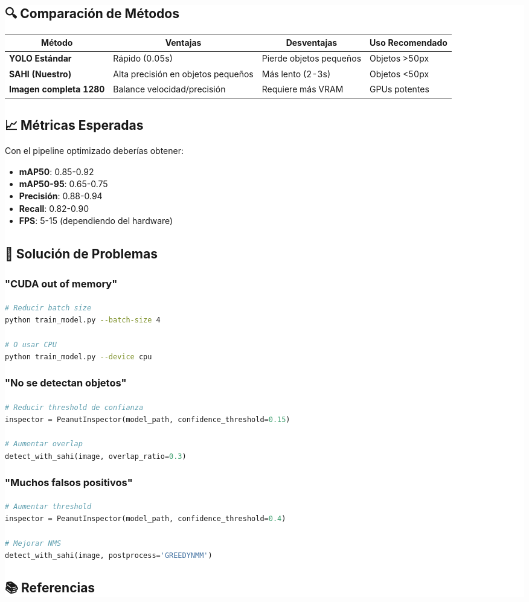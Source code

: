 ## 🔍 Comparación de Métodos

| Método | Ventajas | Desventajas | Uso Recomendado |
|--------|----------|-------------|-----------------|
| **YOLO Estándar** | Rápido (0.05s) | Pierde objetos pequeños | Objetos >50px |
| **SAHI (Nuestro)** | Alta precisión en objetos pequeños | Más lento (2-3s) | Objetos <50px |
| **Imagen completa 1280** | Balance velocidad/precisión | Requiere más VRAM | GPUs potentes |

## 📈 Métricas Esperadas

Con el pipeline optimizado deberías obtener:

- **mAP50**: 0.85-0.92
- **mAP50-95**: 0.65-0.75
- **Precisión**: 0.88-0.94
- **Recall**: 0.82-0.90
- **FPS**: 5-15 (dependiendo del hardware)

## 🐛 Solución de Problemas

### "CUDA out of memory"
```bash
# Reducir batch size
python train_model.py --batch-size 4

# O usar CPU
python train_model.py --device cpu
```

### "No se detectan objetos"
```python
# Reducir threshold de confianza
inspector = PeanutInspector(model_path, confidence_threshold=0.15)

# Aumentar overlap
detect_with_sahi(image, overlap_ratio=0.3)
```

### "Muchos falsos positivos"
```python
# Aumentar threshold
inspector = PeanutInspector(model_path, confidence_threshold=0.4)

# Mejorar NMS
detect_with_sahi(image, postprocess='GREEDYNMM')
```

## 📚 Referencias
